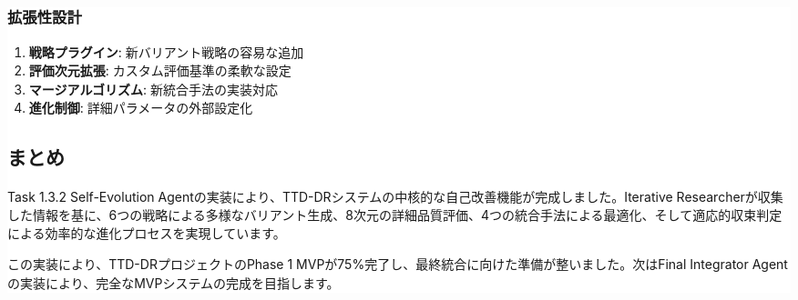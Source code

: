 ### 拡張性設計
1. **戦略プラグイン**: 新バリアント戦略の容易な追加
2. **評価次元拡張**: カスタム評価基準の柔軟な設定
3. **マージアルゴリズム**: 新統合手法の実装対応
4. **進化制御**: 詳細パラメータの外部設定化

## まとめ

Task 1.3.2 Self-Evolution Agentの実装により、TTD-DRシステムの中核的な自己改善機能が完成しました。Iterative Researcherが収集した情報を基に、6つの戦略による多様なバリアント生成、8次元の詳細品質評価、4つの統合手法による最適化、そして適応的収束判定による効率的な進化プロセスを実現しています。

この実装により、TTD-DRプロジェクトのPhase 1 MVPが75%完了し、最終統合に向けた準備が整いました。次はFinal Integrator Agentの実装により、完全なMVPシステムの完成を目指します。